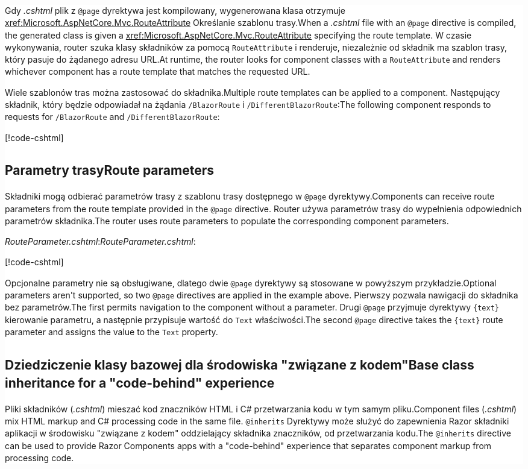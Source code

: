 <span data-ttu-id="3975c-224">Gdy *.cshtml* plik z `@page` dyrektywa jest kompilowany, wygenerowana klasa otrzymuje <xref:Microsoft.AspNetCore.Mvc.RouteAttribute> Określanie szablonu trasy.</span><span class="sxs-lookup"><span data-stu-id="3975c-224">When a *.cshtml* file with an `@page` directive is compiled, the generated class is given a <xref:Microsoft.AspNetCore.Mvc.RouteAttribute> specifying the route template.</span></span> <span data-ttu-id="3975c-225">W czasie wykonywania, router szuka klasy składników za pomocą `RouteAttribute` i renderuje, niezależnie od składnik ma szablon trasy, który pasuje do żądanego adresu URL.</span><span class="sxs-lookup"><span data-stu-id="3975c-225">At runtime, the router looks for component classes with a `RouteAttribute` and renders whichever component has a route template that matches the requested URL.</span></span>

<span data-ttu-id="3975c-226">Wiele szablonów tras można zastosować do składnika.</span><span class="sxs-lookup"><span data-stu-id="3975c-226">Multiple route templates can be applied to a component.</span></span> <span data-ttu-id="3975c-227">Następujący składnik, który będzie odpowiadał na żądania `/BlazorRoute` i `/DifferentBlazorRoute`:</span><span class="sxs-lookup"><span data-stu-id="3975c-227">The following component responds to requests for `/BlazorRoute` and `/DifferentBlazorRoute`:</span></span>

[!code-cshtml[](common/samples/3.x/BlazorSample/Pages/BlazorRoute.cshtml?name=snippet_BlazorRoute)]

## <a name="route-parameters"></a><span data-ttu-id="3975c-228">Parametry trasy</span><span class="sxs-lookup"><span data-stu-id="3975c-228">Route parameters</span></span>

<span data-ttu-id="3975c-229">Składniki mogą odbierać parametrów trasy z szablonu trasy dostępnego w `@page` dyrektywy.</span><span class="sxs-lookup"><span data-stu-id="3975c-229">Components can receive route parameters from the route template provided in the `@page` directive.</span></span> <span data-ttu-id="3975c-230">Router używa parametrów trasy do wypełnienia odpowiednich parametrów składnika.</span><span class="sxs-lookup"><span data-stu-id="3975c-230">The router uses route parameters to populate the corresponding component parameters.</span></span>

<span data-ttu-id="3975c-231">*RouteParameter.cshtml*:</span><span class="sxs-lookup"><span data-stu-id="3975c-231">*RouteParameter.cshtml*:</span></span>

[!code-cshtml[](common/samples/3.x/BlazorSample/Pages/RouteParameter.cshtml?name=snippet_RouteParameter)]

<span data-ttu-id="3975c-232">Opcjonalne parametry nie są obsługiwane, dlatego dwie `@page` dyrektywy są stosowane w powyższym przykładzie.</span><span class="sxs-lookup"><span data-stu-id="3975c-232">Optional parameters aren't supported, so two `@page` directives are applied in the example above.</span></span> <span data-ttu-id="3975c-233">Pierwszy pozwala nawigacji do składnika bez parametrów.</span><span class="sxs-lookup"><span data-stu-id="3975c-233">The first permits navigation to the component without a parameter.</span></span> <span data-ttu-id="3975c-234">Drugi `@page` przyjmuje dyrektywy `{text}` kierowanie parametru, a następnie przypisuje wartość do `Text` właściwości.</span><span class="sxs-lookup"><span data-stu-id="3975c-234">The second `@page` directive takes the `{text}` route parameter and assigns the value to the `Text` property.</span></span>

## <a name="base-class-inheritance-for-a-code-behind-experience"></a><span data-ttu-id="3975c-235">Dziedziczenie klasy bazowej dla środowiska "związane z kodem"</span><span class="sxs-lookup"><span data-stu-id="3975c-235">Base class inheritance for a "code-behind" experience</span></span>

<span data-ttu-id="3975c-236">Pliki składników (*.cshtml*) mieszać kod znaczników HTML i C# przetwarzania kodu w tym samym pliku.</span><span class="sxs-lookup"><span data-stu-id="3975c-236">Component files (*.cshtml*) mix HTML markup and C# processing code in the same file.</span></span> <span data-ttu-id="3975c-237">`@inherits` Dyrektywy może służyć do zapewnienia Razor składniki aplikacji w środowisku "związane z kodem" oddzielający składnika znaczników, od przetwarzania kodu.</span><span class="sxs-lookup"><span data-stu-id="3975c-237">The `@inherits` directive can be used to provide Razor Components apps with a "code-behind" experience that separates component markup from processing code.</span></span>
